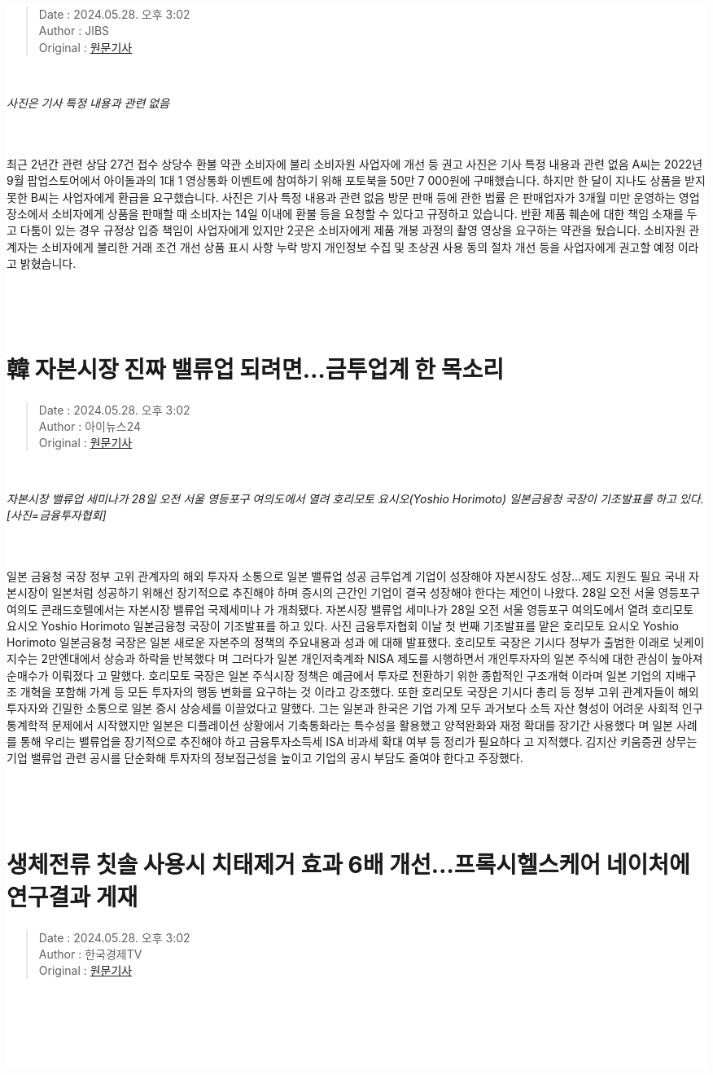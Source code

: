 > Date : 2024.05.28. 오후 3:02  
> Author : JIBS  
> Original : [원문기사](https://n.news.naver.com/mnews/article/661/0000040703?sid=101)  
<br/>  
  
<img alt="사진은 기사 특정 내용과 관련 없음" class="_LAZY_LOADING _LAZY_LOADING_INIT_HIDE" src="https://imgnews.pstatic.net/image/661/2024/05/28/0000040703_001_20240528150212635.jpg?type=w647" id="img1" style="display: none;"></img><em class="img_desc">사진은 기사 특정 내용과 관련 없음</em>  
<br/><br/>  
  
최근 2년간 관련 상담 27건 접수 상당수 환불 약관 소비자에 불리 소비자원 사업자에 개선 등 권고 사진은 기사 특정 내용과 관련 없음 A씨는 2022년 9월 팝업스토어에서 아이돌과의 1대 1 영상통화 이벤트에 참여하기 위해 포토북을 50만 7 000원에 구매했습니다.
하지만 한 달이 지나도 상품을 받지 못한 B씨는 사업자에게 환급을 요구했습니다.
사진은 기사 특정 내용과 관련 없음 방문 판매 등에 관한 법률 은 판매업자가 3개월 미만 운영하는 영업장소에서 소비자에게 상품을 판매할 때 소비자는 14일 이내에 환불 등을 요청할 수 있다고 규정하고 있습니다.
반환 제품 훼손에 대한 책임 소재를 두고 다툼이 있는 경우 규정상 입증 책임이 사업자에게 있지만 2곳은 소비자에게 제품 개봉 과정의 촬영 영상을 요구하는 약관을 뒀습니다.
소비자원 관계자는 소비자에게 불리한 거래 조건 개선 상품 표시 사항 누락 방지 개인정보 수집 및 초상권 사용 동의 절차 개선 등을 사업자에게 권고할 예정 이라고 밝혔습니다.  
<br/><br/><br/>  

  
# 韓 자본시장 진짜 밸류업 되려면…금투업계 한 목소리  
  
> Date : 2024.05.28. 오후 3:02  
> Author : 아이뉴스24  
> Original : [원문기사](https://n.news.naver.com/mnews/article/031/0000840024?sid=101)  
<br/>  
  
<img alt="자본시장 밸류업 세미나가 28일 오전 서울 영등포구 여의도에서 열려 호리모토 요시오(Yoshio Horimoto) 일본금융청 국장이 기조발표를 하고 있다.  [사진=금융투자협회]" class="_LAZY_LOADING _LAZY_LOADING_INIT_HIDE" src="https://imgnews.pstatic.net/image/031/2024/05/28/0000840024_001_20240528150211756.jpg?type=w647" id="img1" style="display: none;"></img><em class="img_desc">자본시장 밸류업 세미나가 28일 오전 서울 영등포구 여의도에서 열려 호리모토 요시오(Yoshio Horimoto) 일본금융청 국장이 기조발표를 하고 있다.  [사진=금융투자협회]</em>  
<br/><br/>  
  
일본 금융청 국장 정부 고위 관계자의 해외 투자자 소통으로 일본 밸류업 성공 금투업계 기업이 성장해야 자본시장도 성장…제도 지원도 필요 국내 자본시장이 일본처럼 성공하기 위해선 장기적으로 추진해야 하며 증시의 근간인 기업이 결국 성장해야 한다는 제언이 나왔다.
28일 오전 서울 영등포구 여의도 콘래드호텔에서는 자본시장 밸류업 국제세미나 가 개최됐다.
자본시장 밸류업 세미나가 28일 오전 서울 영등포구 여의도에서 열려 호리모토 요시오 Yoshio Horimoto 일본금융청 국장이 기조발표를 하고 있다.
사진 금융투자협회 이날 첫 번째 기조발표를 맡은 호리모토 요시오 Yoshio Horimoto 일본금융청 국장은 일본 새로운 자본주의 정책의 주요내용과 성과 에 대해 발표했다.
호리모토 국장은 기시다 정부가 출범한 이래로 닛케이 지수는 2만엔대에서 상승과 하락을 반복했다 며 그러다가 일본 개인저축계좌 NISA 제도를 시행하면서 개인투자자의 일본 주식에 대한 관심이 높아져 순매수가 이뤄졌다 고 말했다.
호리모토 국장은 일본 주식시장 정책은 예금에서 투자로 전환하기 위한 종합적인 구조개혁 이라며 일본 기업의 지배구조 개혁을 포함해 가계 등 모든 투자자의 행동 변화를 요구하는 것 이라고 강조했다.
또한 호리모토 국장은 기시다 총리 등 정부 고위 관계자들이 해외 투자자와 긴밀한 소통으로 일본 증시 상승세를 이끌었다고 말했다.
그는 일본과 한국은 기업 가계 모두 과거보다 소득 자산 형성이 어려운 사회적 인구통계학적 문제에서 시작했지만 일본은 디플레이션 상황에서 기축통화라는 특수성을 활용했고 양적완화와 재정 확대를 장기간 사용했다 며 일본 사례를 통해 우리는 밸류업을 장기적으로 추진해야 하고 금융투자소득세 ISA 비과세 확대 여부 등 정리가 필요하다 고 지적했다.
김지산 키움증권 상무는 기업 밸류업 관련 공시를 단순화해 투자자의 정보접근성을 높이고 기업의 공시 부담도 줄여야 한다고 주장했다.  
<br/><br/><br/>  

  
# 생체전류 칫솔 사용시 치태제거 효과 6배 개선…프록시헬스케어 네이처에  연구결과 게재  
  
> Date : 2024.05.28. 오후 3:02  
> Author : 한국경제TV  
> Original : [원문기사](https://n.news.naver.com/mnews/article/215/0001163939?sid=101)  
<br/>  
  
<img alt="" class="_LAZY_LOADING _LAZY_LOADING_INIT_HIDE" src="https://imgnews.pstatic.net/image/215/2024/05/28/A202405280165_1_20240528150307426.jpg?type=w647" id="img1" style="display: none;"></img>  
<br/><br/>  
  
